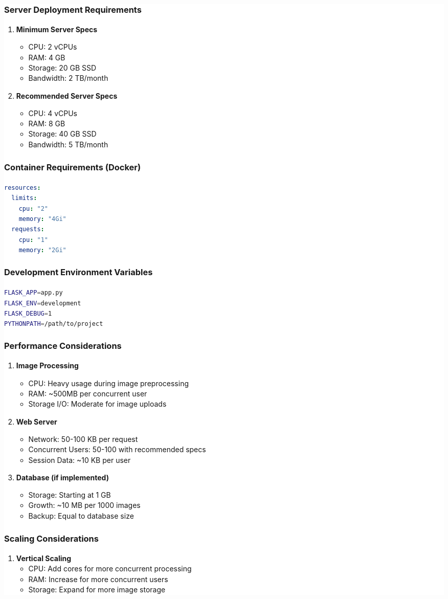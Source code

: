 ### Server Deployment Requirements
1. **Minimum Server Specs**
   - CPU: 2 vCPUs
   - RAM: 4 GB
   - Storage: 20 GB SSD
   - Bandwidth: 2 TB/month

2. **Recommended Server Specs**
   - CPU: 4 vCPUs
   - RAM: 8 GB
   - Storage: 40 GB SSD
   - Bandwidth: 5 TB/month

### Container Requirements (Docker)
```yaml
resources:
  limits:
    cpu: "2"
    memory: "4Gi"
  requests:
    cpu: "1"
    memory: "2Gi"
```

### Development Environment Variables
```bash
FLASK_APP=app.py
FLASK_ENV=development
FLASK_DEBUG=1
PYTHONPATH=/path/to/project
```

### Performance Considerations
1. **Image Processing**
   - CPU: Heavy usage during image preprocessing
   - RAM: ~500MB per concurrent user
   - Storage I/O: Moderate for image uploads

2. **Web Server**
   - Network: 50-100 KB per request
   - Concurrent Users: 50-100 with recommended specs
   - Session Data: ~10 KB per user

3. **Database (if implemented)**
   - Storage: Starting at 1 GB
   - Growth: ~10 MB per 1000 images
   - Backup: Equal to database size

### Scaling Considerations
1. **Vertical Scaling**
   - CPU: Add cores for more concurrent processing
   - RAM: Increase for more concurrent users
   - Storage: Expand for more image storage
